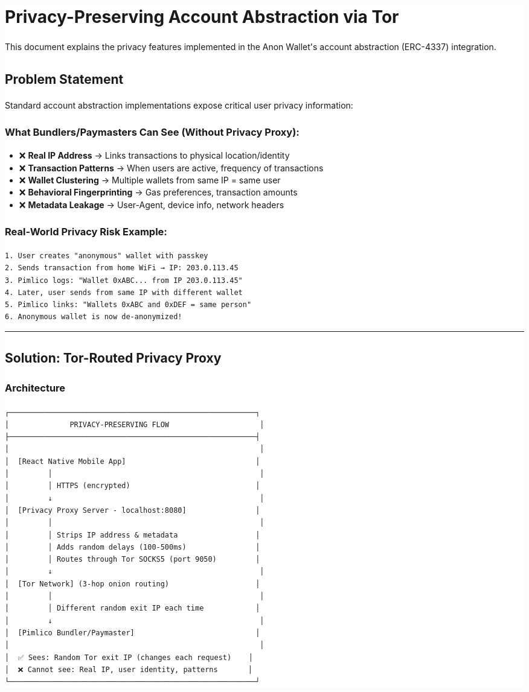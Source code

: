 # Privacy-Preserving Account Abstraction via Tor

This document explains the privacy features implemented in the Anon Wallet's account abstraction (ERC-4337) integration.

## Problem Statement

Standard account abstraction implementations expose critical user privacy information:

### What Bundlers/Paymasters Can See (Without Privacy Proxy):
- ❌ **Real IP Address** → Links transactions to physical location/identity
- ❌ **Transaction Patterns** → When users are active, frequency of transactions
- ❌ **Wallet Clustering** → Multiple wallets from same IP = same user
- ❌ **Behavioral Fingerprinting** → Gas preferences, transaction amounts
- ❌ **Metadata Leakage** → User-Agent, device info, network headers

### Real-World Privacy Risk Example:
```
1. User creates "anonymous" wallet with passkey
2. Sends transaction from home WiFi → IP: 203.0.113.45
3. Pimlico logs: "Wallet 0xABC... from IP 203.0.113.45"
4. Later, user sends from same IP with different wallet
5. Pimlico links: "Wallets 0xABC and 0xDEF = same person"
6. Anonymous wallet is now de-anonymized!
```

---

## Solution: Tor-Routed Privacy Proxy

### Architecture

```
┌─────────────────────────────────────────────────────────┐
│              PRIVACY-PRESERVING FLOW                     │
├─────────────────────────────────────────────────────────┤
│                                                          │
│  [React Native Mobile App]                              │
│         │                                                │
│         │ HTTPS (encrypted)                             │
│         ↓                                                │
│  [Privacy Proxy Server - localhost:8080]                │
│         │                                                │
│         │ Strips IP address & metadata                  │
│         │ Adds random delays (100-500ms)                │
│         │ Routes through Tor SOCKS5 (port 9050)         │
│         ↓                                                │
│  [Tor Network] (3-hop onion routing)                    │
│         │                                                │
│         │ Different random exit IP each time            │
│         ↓                                                │
│  [Pimlico Bundler/Paymaster]                            │
│                                                          │
│  ✅ Sees: Random Tor exit IP (changes each request)    │
│  ❌ Cannot see: Real IP, user identity, patterns       │
└─────────────────────────────────────────────────────────┘
```
